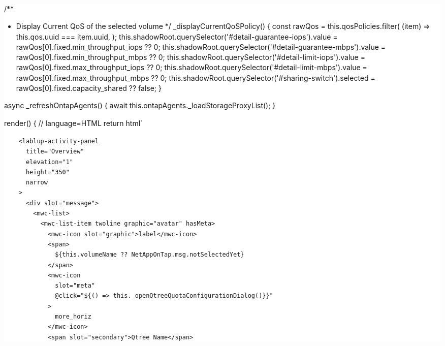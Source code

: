 /\*\*

- Display Current QoS of the selected volume
  \*/
  \_displayCurrentQoSPolicy() {
  const rawQos = this.qosPolicies.filter(
  (item) => this.qos.uuid === item.uuid,
  );
  this.shadowRoot.querySelector('#detail-guarantee-iops').value =
  rawQos[0].fixed.min_throughput_iops ?? 0;
  this.shadowRoot.querySelector('#detail-guarantee-mbps').value =
  rawQos[0].fixed.min_throughput_mbps ?? 0;
  this.shadowRoot.querySelector('#detail-limit-iops').value =
  rawQos[0].fixed.max_throughput_iops ?? 0;
  this.shadowRoot.querySelector('#detail-limit-mbps').value =
  rawQos[0].fixed.max_throughput_mbps ?? 0;
  this.shadowRoot.querySelector('#sharing-switch').selected =
  rawQos[0].fixed.capacity_shared ?? false;
  }

async \_refreshOntapAgents() {
await this.ontapAgents.\_loadStorageProxyList();
}

render() {
// language=HTML
return html`
<div class="horizontal wrap layout item">
<lablup-activity-panel
          title="NetApp OnTap Nodes"
          elevation="1"
          height="350"
          narrow
          horizontalsize="2x"
        >
<div slot="message">
<backend-ai-storage-proxy-list
filter="backend:netapp"
id="ontap-agents"
condition="running"
defaultDescription=${JSON.stringify(NetAppOnTap.msg)}
              ?active="${this.\_status === 'active'}" ></backend-ai-storage-proxy-list>
</div>
</lablup-activity-panel>

        <lablup-activity-panel
          title="Overview"
          elevation="1"
          height="350"
          narrow
        >
          <div slot="message">
            <mwc-list>
              <mwc-list-item twoline graphic="avatar" hasMeta>
                <mwc-icon slot="graphic">label</mwc-icon>
                <span>
                  ${this.volumeName ?? NetAppOnTap.msg.notSelectedYet}
                </span>
                <mwc-icon
                  slot="meta"
                  @click="${() => this._openQtreeQuotaConfigurationDialog()}}"
                >
                  more_horiz
                </mwc-icon>
                <span slot="secondary">Qtree Name</span>